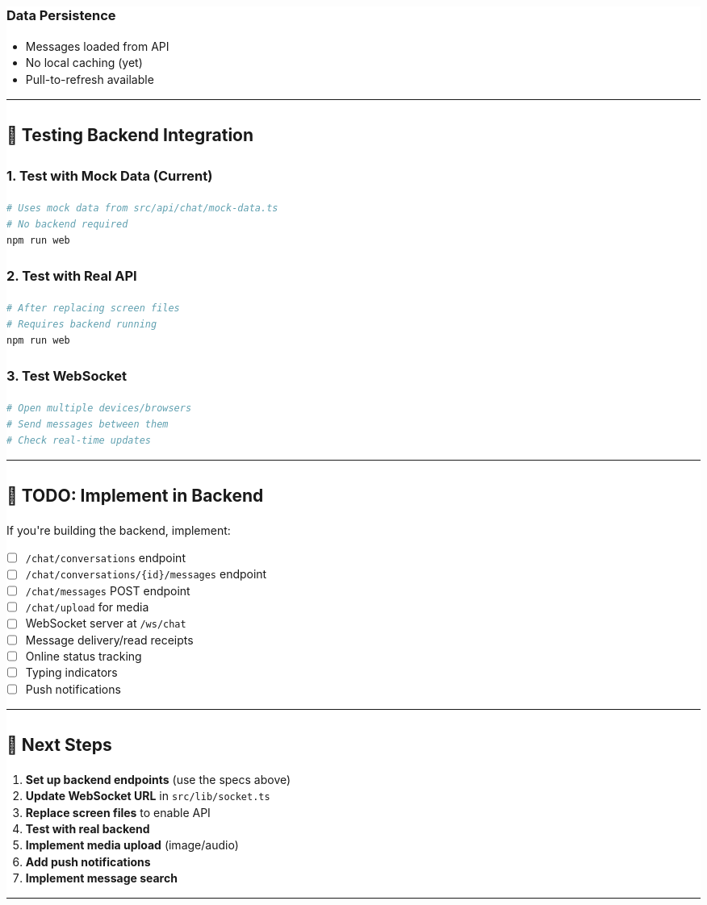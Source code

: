 ### Data Persistence
- Messages loaded from API
- No local caching (yet)
- Pull-to-refresh available

---

## 🧪 Testing Backend Integration

### 1. Test with Mock Data (Current)
```bash
# Uses mock data from src/api/chat/mock-data.ts
# No backend required
npm run web
```

### 2. Test with Real API
```bash
# After replacing screen files
# Requires backend running
npm run web
```

### 3. Test WebSocket
```bash
# Open multiple devices/browsers
# Send messages between them
# Check real-time updates
```

---

## 📝 TODO: Implement in Backend

If you're building the backend, implement:

- [ ] `/chat/conversations` endpoint
- [ ] `/chat/conversations/{id}/messages` endpoint
- [ ] `/chat/messages` POST endpoint
- [ ] `/chat/upload` for media
- [ ] WebSocket server at `/ws/chat`
- [ ] Message delivery/read receipts
- [ ] Online status tracking
- [ ] Typing indicators
- [ ] Push notifications

---

## 🎯 Next Steps

1. **Set up backend endpoints** (use the specs above)
2. **Update WebSocket URL** in `src/lib/socket.ts`
3. **Replace screen files** to enable API
4. **Test with real backend**
5. **Implement media upload** (image/audio)
6. **Add push notifications**
7. **Implement message search**

---